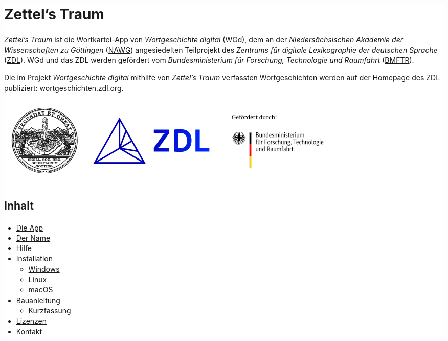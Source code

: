 # Zettel’s Traum

*Zettel’s Traum* ist die Wortkartei-App von *Wortgeschichte digital* ([WGd](https://adw-goe.de/forschung/weitere-forschungsprojekte/wortgeschichte-digital-teilprojekt-im-zdl/)), dem an der *Niedersächsischen Akademie der Wissenschaften zu Göttingen* ([NAWG](https://adw-goe.de/)) angesiedelten Teilprojekt des *Zentrums für digitale Lexikographie der deutschen Sprache* ([ZDL](https://www.zdl.org/)). WGd und das ZDL werden gefördert vom *Bundesministerium für Forschung, Technologie und Raumfahrt* ([BMFTR](https://www.bmbf.de/)).

Die im Projekt *Wortgeschichte digital* mithilfe von *Zettel’s Traum* verfassten Wortgeschichten werden auf der Homepage des ZDL publiziert: <a href="https://wortgeschichten.zdl.org/">wortgeschichten.zdl.org</a>.

<a href="https://adw-goe.de/"><img src="img/readme/NAWG.png" width="157" height="156" alt="NAWG"></a><a href="https://www.zdl.org/"><img src="img/readme/ZDL.png" width="262" height="156" alt="ZDL"></a><a href="https://www.bmbf.de/"><img src="img/readme/BMFTR.png" width="234" height="156" alt="BMFTR"></a>

## Inhalt
* [Die App](#die-app)
* [Der Name](#der-name)
* [Hilfe](#hilfe)
* [Installation](#installation)
  * [Windows](#windows)
  * [Linux](#linux)
  * [macOS](#macos)
* [Bauanleitung](#bauanleitung)
  * [Kurzfassung](#kurzfassung)
* [Lizenzen](#lizenzen)
* [Kontakt](#kontakt)
